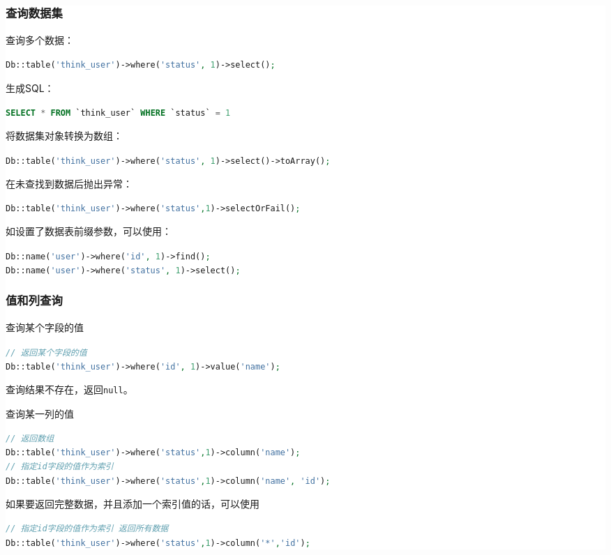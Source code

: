 
### 查询数据集

查询多个数据：

```php
Db::table('think_user')->where('status', 1)->select();
```


生成SQL：

```sql
SELECT * FROM `think_user` WHERE `status` = 1
```


将数据集对象转换为数组：

```php
Db::table('think_user')->where('status', 1)->select()->toArray();
```


在未查找到数据后抛出异常：

```php
Db::table('think_user')->where('status',1)->selectOrFail();
```


如设置了数据表前缀参数，可以使用：

```php
Db::name('user')->where('id', 1)->find();
Db::name('user')->where('status', 1)->select();
```


### 值和列查询

查询某个字段的值

```php
// 返回某个字段的值
Db::table('think_user')->where('id', 1)->value('name');
```


查询结果不存在，返回`null`。

查询某一列的值

```php
// 返回数组
Db::table('think_user')->where('status',1)->column('name');
// 指定id字段的值作为索引
Db::table('think_user')->where('status',1)->column('name', 'id');
```


如果要返回完整数据，并且添加一个索引值的话，可以使用

```php
// 指定id字段的值作为索引 返回所有数据
Db::table('think_user')->where('status',1)->column('*','id');
```

